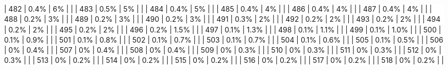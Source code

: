 | 482 | 0.4% | 6% |  |
| 483 | 0.5% | 5% |  |
| 484 | 0.4% | 5% |  |
| 485 | 0.4% | 4% |  |
| 486 | 0.4% | 4% |  |
| 487 | 0.4% | 4% |  |
| 488 | 0.2% | 3% |  |
| 489 | 0.2% | 3% |  |
| 490 | 0.2% | 3% |  |
| 491 | 0.3% | 2% |  |
| 492 | 0.2% | 2% |  |
| 493 | 0.2% | 2% |  |
| 494 | 0.2% | 2% |  |
| 495 | 0.2% | 2% |  |
| 496 | 0.2% | 1.5% |  |
| 497 | 0.1% | 1.3% |  |
| 498 | 0.1% | 1.1% |  |
| 499 | 0.1% | 1.0% |  |
| 500 | 0.1% | 0.9% |  |
| 501 | 0.1% | 0.8% |  |
| 502 | 0.1% | 0.7% |  |
| 503 | 0.1% | 0.7% |  |
| 504 | 0.1% | 0.6% |  |
| 505 | 0.1% | 0.5% |  |
| 506 | 0% | 0.4% |  |
| 507 | 0% | 0.4% |  |
| 508 | 0% | 0.4% |  |
| 509 | 0% | 0.3% |  |
| 510 | 0% | 0.3% |  |
| 511 | 0% | 0.3% |  |
| 512 | 0% | 0.3% |  |
| 513 | 0% | 0.2% |  |
| 514 | 0% | 0.2% |  |
| 515 | 0% | 0.2% |  |
| 516 | 0% | 0.2% |  |
| 517 | 0% | 0.2% |  |
| 518 | 0% | 0.2% |  |